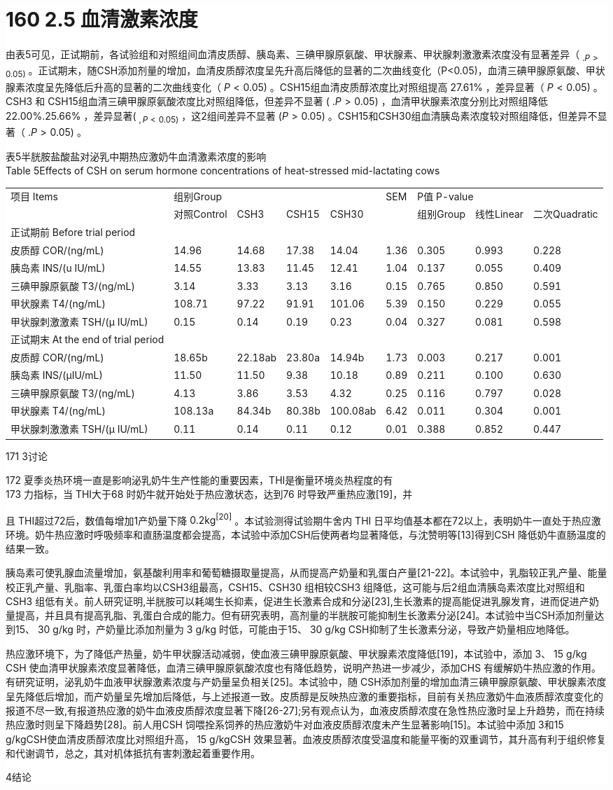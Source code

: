 # 160 2.5 血清激素浓度

由表5可见，正试期前，各试验组和对照组间血清皮质醇、胰岛素、三碘甲腺原氨酸、甲状腺素、甲状腺刺激激素浓度没有显著差异（ $_ { . P > 0 . 0 5 ) }$ 。正试期末，随CSH添加剂量的增加，血清皮质醇浓度呈先升高后降低的显著的二次曲线变化（P<0.05)，血清三碘甲腺原氨酸、甲状腺素浓度呈先降低后升高的显著的二次曲线变化（ $P { < } 0 . 0 5 )$ 。CSH15组血清皮质醇浓度比对照组提高 $2 7 . 6 1 \%$ ，差异显著（ $P { < } 0 . 0 5 )$ 。CSH3 和 CSH15组血清三碘甲腺原氨酸浓度比对照组降低，但差异不显著 ( $. P { > } 0 . 0 5 )$ ，血清甲状腺素浓度分别比对照组降低 $2 2 . 0 0 \% . 2 5 . 6 6 \%$ ，差异显著( $_ { , P < 0 . 0 5 ) }$ ，这2组间差异不显著 $( P { > } 0 . 0 5 )$ 。CSH15和CSH30组血清胰岛素浓度较对照组降低，但差异不显著（ $. P { > } 0 . 0 5 )$ 。

表5半胱胺盐酸盐对泌乳中期热应激奶牛血清激素浓度的影响  
Table 5Effects of CSH on serum hormone concentrations of heat-stressed mid-lactating cows   

<html><body><table><tr><td rowspan="2">项目 Items</td><td colspan="4">组别Group</td><td rowspan="2">SEM</td><td colspan="3">P值 P-value</td></tr><tr><td>对照Control</td><td>CSH3</td><td>CSH15</td><td>CSH30</td><td>组别Group</td><td>线性Linear</td><td>二次Quadratic</td></tr><tr><td>正试期前 Before trial period</td><td></td><td></td><td></td><td></td><td></td><td></td><td></td><td></td></tr><tr><td>皮质醇 COR/(ng/mL)</td><td>14.96</td><td>14.68</td><td>17.38</td><td>14.04</td><td>1.36</td><td>0.305</td><td>0.993</td><td>0.228</td></tr><tr><td>胰岛素 INS/(u IU/mL)</td><td>14.55</td><td>13.83</td><td>11.45</td><td>12.41</td><td>1.04</td><td>0.137</td><td>0.055</td><td>0.409</td></tr><tr><td>三碘甲腺原氨酸 T3/(ng/mL)</td><td>3.14</td><td>3.33</td><td>3.13</td><td>3.16</td><td>0.15</td><td>0.765</td><td>0.850</td><td>0.591</td></tr><tr><td>甲状腺素 T4/(ng/mL)</td><td>108.71</td><td>97.22</td><td>91.91</td><td>101.06</td><td>5.39</td><td>0.150</td><td>0.229</td><td>0.055</td></tr><tr><td>甲状腺刺激激素 TSH/(μ IU/mL)</td><td>0.15</td><td>0.14</td><td>0.19</td><td>0.23</td><td>0.04</td><td>0.327</td><td>0.081</td><td>0.598</td></tr><tr><td>正试期末 At the end of trial period</td><td></td><td></td><td></td><td></td><td></td><td></td><td></td><td></td></tr><tr><td>皮质醇 COR/(ng/mL)</td><td>18.65b</td><td>22.18ab</td><td>23.80a</td><td>14.94b</td><td>1.73</td><td>0.003</td><td>0.217</td><td>0.001</td></tr><tr><td>胰岛素 INS/(μIU/mL)</td><td>11.50</td><td>11.50</td><td>9.38</td><td>10.18</td><td>0.89</td><td>0.211</td><td>0.100</td><td>0.630</td></tr><tr><td>三碘甲腺原氨酸 T3/(ng/mL)</td><td>4.13</td><td>3.86</td><td>3.53</td><td>4.32</td><td>0.25</td><td>0.116</td><td>0.797</td><td>0.028</td></tr><tr><td>甲状腺素 T4/(ng/mL)</td><td>108.13a</td><td>84.34b</td><td>80.38b</td><td>100.08ab</td><td>6.42</td><td>0.011</td><td>0.304</td><td>0.001</td></tr><tr><td>甲状腺刺激激素 TSH/(μ IU/mL)</td><td>0.11</td><td>0.14</td><td>0.11</td><td>0.12</td><td>0.01</td><td>0.388</td><td>0.852</td><td>0.447</td></tr></table></body></html>

171 3讨论

172 夏季炎热环境一直是影响泌乳奶牛生产性能的重要因素，THI是衡量环境炎热程度的有  
173 力指标，当 THI大于68 时奶牛就开始处于热应激状态，达到76 时导致严重热应激[19]，并

且 THI超过72后，数值每增加1产奶量下降 $0 . 2 \mathrm { k g } ^ { [ 2 0 ] }$ 。本试验测得试验期牛舍内 THI 日平均值基本都在72以上，表明奶牛一直处于热应激环境。奶牛热应激时呼吸频率和直肠温度都会提高，本试验中添加CSH后使两者均显著降低，与沈赞明等[13]得到CSH 降低奶牛直肠温度的结果一致。

胰岛素可使乳腺血流量增加，氨基酸利用率和葡萄糖摄取量提高，从而提高产奶量和乳蛋白产量[21-22]。本试验中，乳脂较正乳产量、能量校正乳产量、乳脂率、乳蛋白率均以CSH3组最高，CSH15、CSH30 组相较CSH3 组降低，这可能与后2组血清胰岛素浓度比对照组和 CSH3 组低有关。前人研究证明,半胱胺可以耗竭生长抑素，促进生长激素合成和分泌[23],生长激素的提高能促进乳腺发育，进而促进产奶量提高，并且具有提高乳脂、乳蛋白合成的能力。但有研究表明，高剂量的半胱胺可能抑制生长激素分泌[24]。本试验中当CSH添加剂量达到15、 $3 0 ~ \mathrm { g / k g }$ 时，产奶量比添加剂量为 $3 ~ \mathrm { g / k g }$ 时低，可能由于15、 $3 0 ~ \mathrm { g / k g }$ CSH抑制了生长激素分泌，导致产奶量相应地降低。

热应激环境下，为了降低产热量，奶牛甲状腺活动减弱，使血液三碘甲腺原氨酸、甲状腺素浓度降低[19]，本试验中，添加 3、 $1 5 ~ \mathrm { g / k g }$ CSH 使血清甲状腺素浓度显著降低，血清三碘甲腺原氨酸浓度也有降低趋势，说明产热进一步减少，添加CHS 有缓解奶牛热应激的作用。有研究证明，泌乳奶牛血液甲状腺激素浓度与产奶量呈负相关[25]。本试验中，随 CSH添加剂量的增加血清三碘甲腺原氨酸、甲状腺素浓度呈先降低后增加，而产奶量呈先增加后降低，与上述报道一致。皮质醇是反映热应激的重要指标，目前有关热应激奶牛血液质醇浓度变化的报道不尽一致,有报道热应激的奶牛血液皮质醇浓度显著下降[26-27];另有观点认为，血液皮质醇浓度在急性热应激时呈上升趋势，而在持续热应激时则呈下降趋势[28]。前人用CSH 饲喂拴系饲养的热应激奶牛对血液皮质醇浓度未产生显著影响[15]。本试验中添加 3和15 g/kgCSH使血清皮质醇浓度比对照组升高， $1 5 ~ \mathrm { g / k g } \mathrm { C S H }$ 效果显著。血液皮质醇浓度受温度和能量平衡的双重调节，其升高有利于组织修复和代谢调节，总之，其对机体抵抗有害刺激起着重要作用。

4结论

